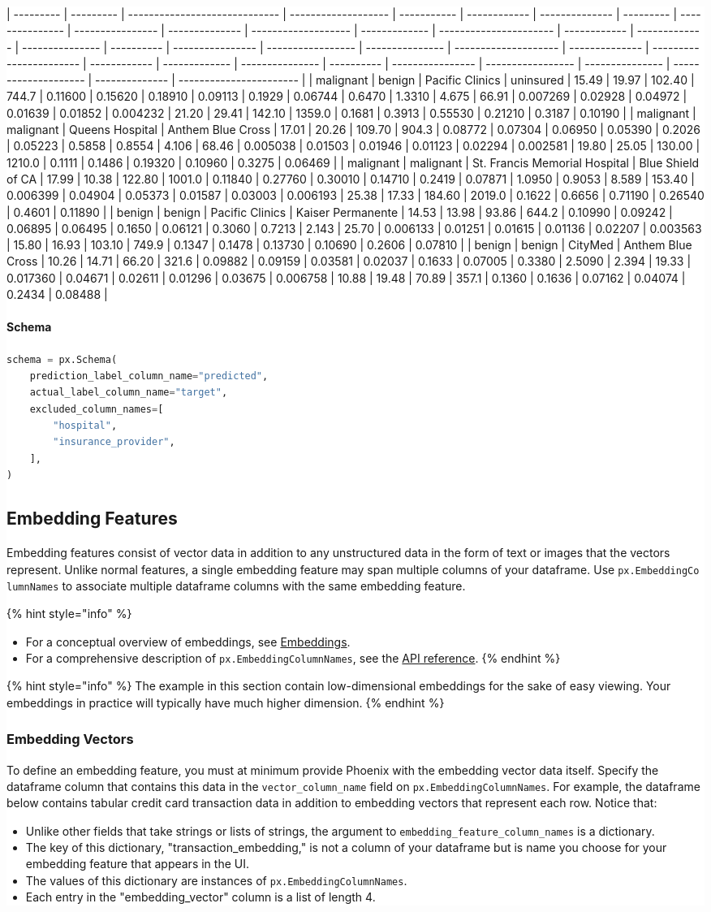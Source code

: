 | --------- | --------- | ----------------------------- | ------------------- | ----------- | ------------ | -------------- | --------- | --------------- | ---------------- | -------------- | ------------------- | ------------- | ---------------------- | ------------ | ------------- | --------------- | ---------- | ---------------- | ----------------- | --------------- | -------------------- | -------------- | ----------------------- | ------------ | ------------- | --------------- | ---------- | ---------------- | ----------------- | --------------- | -------------------- | -------------- | ----------------------- |
| malignant | benign    | Pacific Clinics               | uninsured           | 15.49       | 19.97        | 102.40         | 744.7     | 0.11600         | 0.15620          | 0.18910        | 0.09113             | 0.1929        | 0.06744                | 0.6470       | 1.3310        | 4.675           | 66.91      | 0.007269         | 0.02928           | 0.04972         | 0.01639              | 0.01852        | 0.004232                | 21.20        | 29.41         | 142.10          | 1359.0     | 0.1681           | 0.3913            | 0.55530         | 0.21210              | 0.3187         | 0.10190                 |
| malignant | malignant | Queens Hospital               | Anthem Blue Cross   | 17.01       | 20.26        | 109.70         | 904.3     | 0.08772         | 0.07304          | 0.06950        | 0.05390             | 0.2026        | 0.05223                | 0.5858       | 0.8554        | 4.106           | 68.46      | 0.005038         | 0.01503           | 0.01946         | 0.01123              | 0.02294        | 0.002581                | 19.80        | 25.05         | 130.00          | 1210.0     | 0.1111           | 0.1486            | 0.19320         | 0.10960              | 0.3275         | 0.06469                 |
| malignant | malignant | St. Francis Memorial Hospital | Blue Shield of CA   | 17.99       | 10.38        | 122.80         | 1001.0    | 0.11840         | 0.27760          | 0.30010        | 0.14710             | 0.2419        | 0.07871                | 1.0950       | 0.9053        | 8.589           | 153.40     | 0.006399         | 0.04904           | 0.05373         | 0.01587              | 0.03003        | 0.006193                | 25.38        | 17.33         | 184.60          | 2019.0     | 0.1622           | 0.6656            | 0.71190         | 0.26540              | 0.4601         | 0.11890                 |
| benign    | benign    | Pacific Clinics               | Kaiser Permanente   | 14.53       | 13.98        | 93.86          | 644.2     | 0.10990         | 0.09242          | 0.06895        | 0.06495             | 0.1650        | 0.06121                | 0.3060       | 0.7213        | 2.143           | 25.70      | 0.006133         | 0.01251           | 0.01615         | 0.01136              | 0.02207        | 0.003563                | 15.80        | 16.93         | 103.10          | 749.9      | 0.1347           | 0.1478            | 0.13730         | 0.10690              | 0.2606         | 0.07810                 |
| benign    | benign    | CityMed                       | Anthem Blue Cross   | 10.26       | 14.71        | 66.20          | 321.6     | 0.09882         | 0.09159          | 0.03581        | 0.02037             | 0.1633        | 0.07005                | 0.3380       | 2.5090        | 2.394           | 19.33      | 0.017360         | 0.04671           | 0.02611         | 0.01296              | 0.03675        | 0.006758                | 10.88        | 19.48         | 70.89           | 357.1      | 0.1360           | 0.1636            | 0.07162         | 0.04074              | 0.2434         | 0.08488                 |

#### Schema

```python
schema = px.Schema(
    prediction_label_column_name="predicted",
    actual_label_column_name="target",
    excluded_column_names=[
        "hospital",
        "insurance_provider",
    ],
)
```

## Embedding Features

Embedding features consist of vector data in addition to any unstructured data in the form of text or images that the vectors represent. Unlike normal features, a single embedding feature may span multiple columns of your dataframe. Use `px.EmbeddingColumnNames` to associate multiple dataframe columns with the same embedding feature.

{% hint style="info" %}
* For a conceptual overview of embeddings, see [Embeddings](broken-reference).
* For a comprehensive description of `px.EmbeddingColumnNames`, see the [API reference](../../api/dataset-and-schema.md#phoenix.embeddingcolumnnames).
{% endhint %}

{% hint style="info" %}
The example in this section contain low-dimensional embeddings for the sake of easy viewing. Your embeddings in practice will typically have much higher dimension.
{% endhint %}

### Embedding Vectors

To define an embedding feature, you must at minimum provide Phoenix with the embedding vector data itself. Specify the dataframe column that contains this data in the `vector_column_name` field on `px.EmbeddingColumnNames`. For example, the dataframe below contains tabular credit card transaction data in addition to embedding vectors that represent each row. Notice that:

* Unlike other fields that take strings or lists of strings, the argument to `embedding_feature_column_names` is a dictionary.
* The key of this dictionary, "transaction\_embedding," is not a column of your dataframe but is name you choose for your embedding feature that appears in the UI.
* The values of this dictionary are instances of `px.EmbeddingColumnNames`.
* Each entry in the "embedding\_vector" column is a list of length 4.
